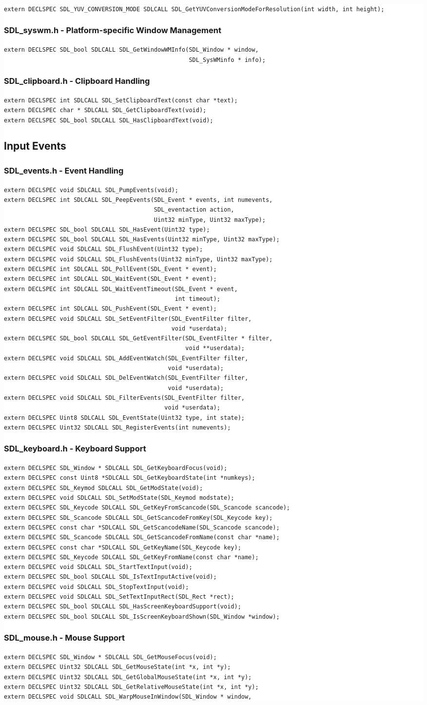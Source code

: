 	extern DECLSPEC SDL_YUV_CONVERSION_MODE SDLCALL SDL_GetYUVConversionModeForResolution(int width, int height);
### SDL_syswm.h - Platform-specific Window Management
	extern DECLSPEC SDL_bool SDLCALL SDL_GetWindowWMInfo(SDL_Window * window,
	                                                     SDL_SysWMinfo * info);
### SDL_clipboard.h - Clipboard Handling
	extern DECLSPEC int SDLCALL SDL_SetClipboardText(const char *text);
	extern DECLSPEC char * SDLCALL SDL_GetClipboardText(void);
	extern DECLSPEC SDL_bool SDLCALL SDL_HasClipboardText(void);
## Input Events
### SDL_events.h - Event Handling
	extern DECLSPEC void SDLCALL SDL_PumpEvents(void);
	extern DECLSPEC int SDLCALL SDL_PeepEvents(SDL_Event * events, int numevents,
	                                           SDL_eventaction action,
	                                           Uint32 minType, Uint32 maxType);
	extern DECLSPEC SDL_bool SDLCALL SDL_HasEvent(Uint32 type);
	extern DECLSPEC SDL_bool SDLCALL SDL_HasEvents(Uint32 minType, Uint32 maxType);
	extern DECLSPEC void SDLCALL SDL_FlushEvent(Uint32 type);
	extern DECLSPEC void SDLCALL SDL_FlushEvents(Uint32 minType, Uint32 maxType);
	extern DECLSPEC int SDLCALL SDL_PollEvent(SDL_Event * event);
	extern DECLSPEC int SDLCALL SDL_WaitEvent(SDL_Event * event);
	extern DECLSPEC int SDLCALL SDL_WaitEventTimeout(SDL_Event * event,
	                                                 int timeout);
	extern DECLSPEC int SDLCALL SDL_PushEvent(SDL_Event * event);
	extern DECLSPEC void SDLCALL SDL_SetEventFilter(SDL_EventFilter filter,
	                                                void *userdata);
	extern DECLSPEC SDL_bool SDLCALL SDL_GetEventFilter(SDL_EventFilter * filter,
	                                                    void **userdata);
	extern DECLSPEC void SDLCALL SDL_AddEventWatch(SDL_EventFilter filter,
	                                               void *userdata);
	extern DECLSPEC void SDLCALL SDL_DelEventWatch(SDL_EventFilter filter,
	                                               void *userdata);
	extern DECLSPEC void SDLCALL SDL_FilterEvents(SDL_EventFilter filter,
	                                              void *userdata);
	extern DECLSPEC Uint8 SDLCALL SDL_EventState(Uint32 type, int state);
	extern DECLSPEC Uint32 SDLCALL SDL_RegisterEvents(int numevents);
### SDL_keyboard.h - Keyboard Support
	extern DECLSPEC SDL_Window * SDLCALL SDL_GetKeyboardFocus(void);
	extern DECLSPEC const Uint8 *SDLCALL SDL_GetKeyboardState(int *numkeys);
	extern DECLSPEC SDL_Keymod SDLCALL SDL_GetModState(void);
	extern DECLSPEC void SDLCALL SDL_SetModState(SDL_Keymod modstate);
	extern DECLSPEC SDL_Keycode SDLCALL SDL_GetKeyFromScancode(SDL_Scancode scancode);
	extern DECLSPEC SDL_Scancode SDLCALL SDL_GetScancodeFromKey(SDL_Keycode key);
	extern DECLSPEC const char *SDLCALL SDL_GetScancodeName(SDL_Scancode scancode);
	extern DECLSPEC SDL_Scancode SDLCALL SDL_GetScancodeFromName(const char *name);
	extern DECLSPEC const char *SDLCALL SDL_GetKeyName(SDL_Keycode key);
	extern DECLSPEC SDL_Keycode SDLCALL SDL_GetKeyFromName(const char *name);
	extern DECLSPEC void SDLCALL SDL_StartTextInput(void);
	extern DECLSPEC SDL_bool SDLCALL SDL_IsTextInputActive(void);
	extern DECLSPEC void SDLCALL SDL_StopTextInput(void);
	extern DECLSPEC void SDLCALL SDL_SetTextInputRect(SDL_Rect *rect);
	extern DECLSPEC SDL_bool SDLCALL SDL_HasScreenKeyboardSupport(void);
	extern DECLSPEC SDL_bool SDLCALL SDL_IsScreenKeyboardShown(SDL_Window *window);
### SDL_mouse.h - Mouse Support
	extern DECLSPEC SDL_Window * SDLCALL SDL_GetMouseFocus(void);
	extern DECLSPEC Uint32 SDLCALL SDL_GetMouseState(int *x, int *y);
	extern DECLSPEC Uint32 SDLCALL SDL_GetGlobalMouseState(int *x, int *y);
	extern DECLSPEC Uint32 SDLCALL SDL_GetRelativeMouseState(int *x, int *y);
	extern DECLSPEC void SDLCALL SDL_WarpMouseInWindow(SDL_Window * window,